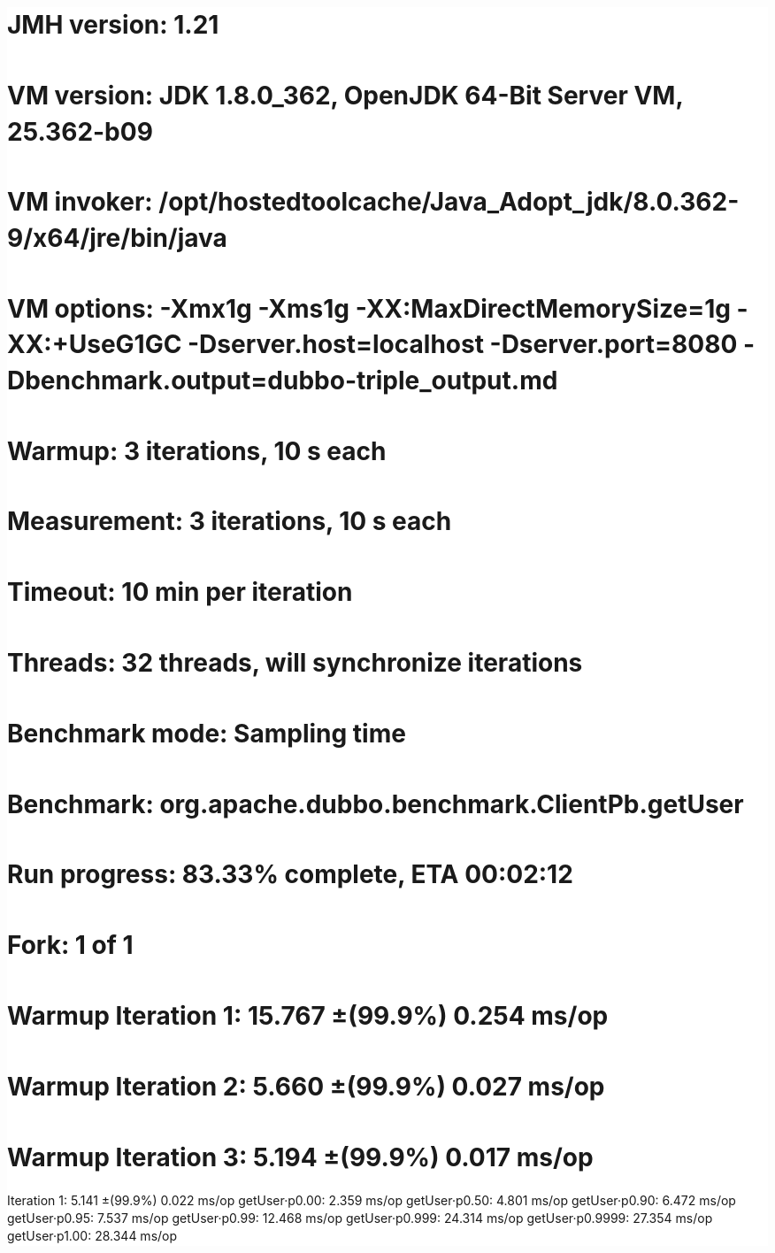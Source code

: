 
# JMH version: 1.21
# VM version: JDK 1.8.0_362, OpenJDK 64-Bit Server VM, 25.362-b09
# VM invoker: /opt/hostedtoolcache/Java_Adopt_jdk/8.0.362-9/x64/jre/bin/java
# VM options: -Xmx1g -Xms1g -XX:MaxDirectMemorySize=1g -XX:+UseG1GC -Dserver.host=localhost -Dserver.port=8080 -Dbenchmark.output=dubbo-triple_output.md
# Warmup: 3 iterations, 10 s each
# Measurement: 3 iterations, 10 s each
# Timeout: 10 min per iteration
# Threads: 32 threads, will synchronize iterations
# Benchmark mode: Sampling time
# Benchmark: org.apache.dubbo.benchmark.ClientPb.getUser

# Run progress: 83.33% complete, ETA 00:02:12
# Fork: 1 of 1
# Warmup Iteration   1: 15.767 ±(99.9%) 0.254 ms/op
# Warmup Iteration   2: 5.660 ±(99.9%) 0.027 ms/op
# Warmup Iteration   3: 5.194 ±(99.9%) 0.017 ms/op
Iteration   1: 5.141 ±(99.9%) 0.022 ms/op
                 getUser·p0.00:   2.359 ms/op
                 getUser·p0.50:   4.801 ms/op
                 getUser·p0.90:   6.472 ms/op
                 getUser·p0.95:   7.537 ms/op
                 getUser·p0.99:   12.468 ms/op
                 getUser·p0.999:  24.314 ms/op
                 getUser·p0.9999: 27.354 ms/op
                 getUser·p1.00:   28.344 ms/op
